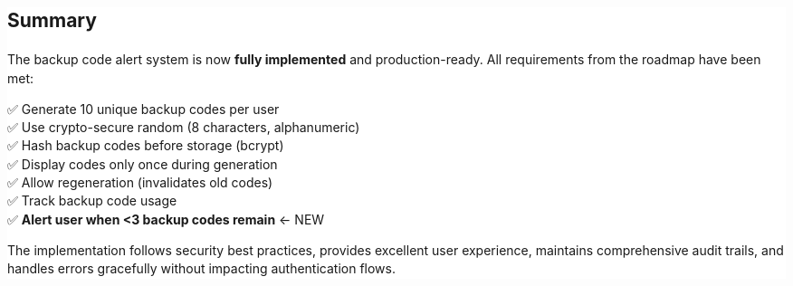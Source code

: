 ## Summary

The backup code alert system is now **fully implemented** and production-ready. All requirements from the roadmap have been met:

✅ Generate 10 unique backup codes per user  
✅ Use crypto-secure random (8 characters, alphanumeric)  
✅ Hash backup codes before storage (bcrypt)  
✅ Display codes only once during generation  
✅ Allow regeneration (invalidates old codes)  
✅ Track backup code usage  
✅ **Alert user when <3 backup codes remain** ← NEW  

The implementation follows security best practices, provides excellent user experience, maintains comprehensive audit trails, and handles errors gracefully without impacting authentication flows.
